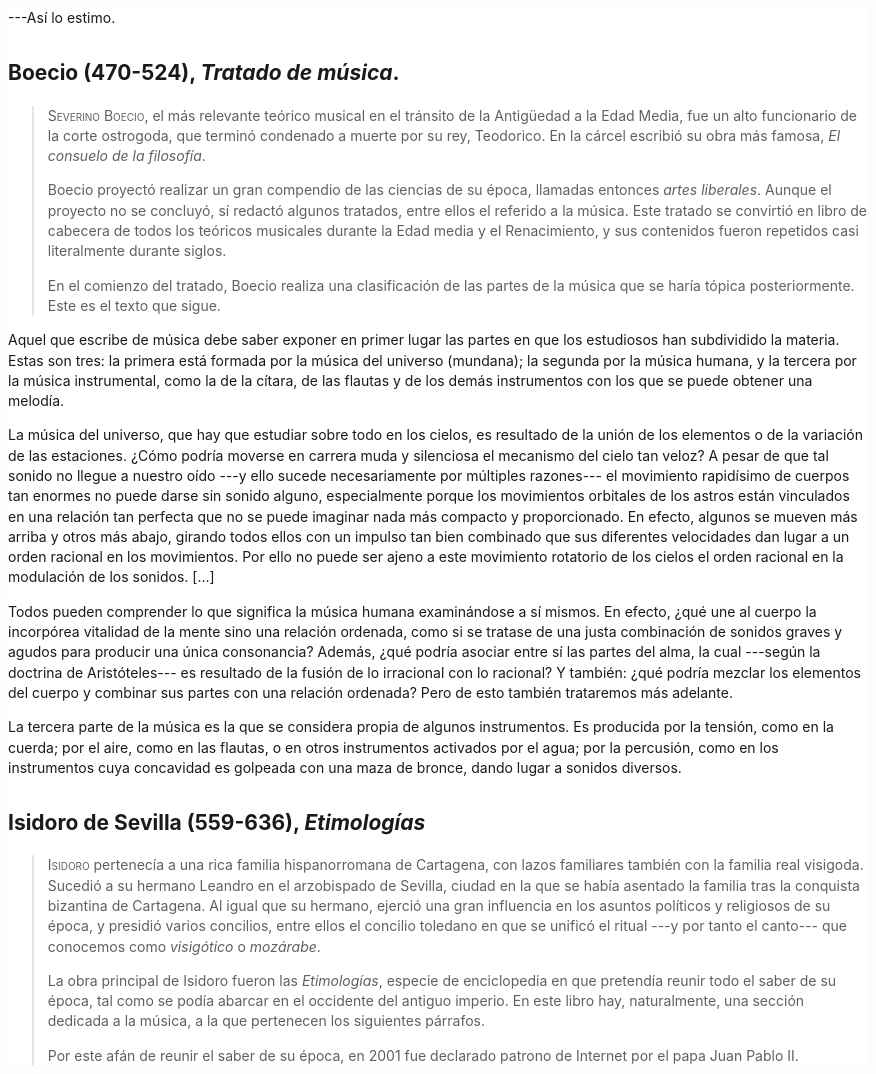 ---Así lo estimo.

## Boecio (470-524), *Tratado de música*.

> <span class="smallcaps">Severino Boecio</span>, el más relevante teórico musical en el tránsito de la Antigüedad a la Edad Media, fue un alto funcionario de la corte ostrogoda, que terminó condenado a muerte por su rey, Teodorico. En la cárcel escribió su obra más famosa, *El consuelo de la filosofía*.
>
> Boecio proyectó realizar un gran compendio de las ciencias de su época, llamadas entonces *artes liberales*. Aunque el proyecto no se concluyó, sí redactó algunos tratados, entre ellos el referido a la música. Este tratado se convirtió en libro de cabecera de todos los teóricos musicales durante la Edad media y el Renacimiento, y sus contenidos fueron repetidos casi literalmente durante siglos.
>
> En el comienzo del tratado, Boecio realiza una clasificación de las partes de la música que se haría tópica posteriormente. Este es el texto que sigue.

Aquel que escribe de música debe saber exponer en primer lugar las partes en que los estudiosos han subdividido la materia. Estas son tres: la primera está formada por la música del universo (mundana); la segunda por la música humana, y la tercera por la música instrumental, como la de la cítara, de las flautas y de los demás instrumentos con los que se puede obtener una melodía.

La música del universo, que hay que estudiar sobre todo en los cielos, es resultado de la unión de los elementos o de la variación de las estaciones. ¿Cómo podría moverse en carrera muda y silenciosa el mecanismo del cielo tan veloz? A pesar de que tal sonido no llegue a nuestro oído ---y ello sucede necesariamente por múltiples razones--- el movimiento rapidísimo de cuerpos tan enormes no puede darse sin sonido alguno, especialmente porque los movimientos orbitales de los astros están vinculados en una relación tan perfecta que no se puede imaginar nada más compacto y proporcionado. En efecto, algunos se mueven más arriba y otros más abajo, girando todos ellos con un impulso tan bien combinado que sus diferentes velocidades dan lugar a un orden racional en los movimientos. Por ello no puede ser ajeno a este movimiento rotatorio de los cielos el orden racional en la modulación de los sonidos. \[\...\]

Todos pueden comprender lo que significa la música humana examinándose a sí mismos. En efecto, ¿qué une al cuerpo la incorpórea vitalidad de la mente sino una relación ordenada, como si se tratase de una justa combinación de sonidos graves y agudos para producir una única consonancia? Además, ¿qué podría asociar entre sí las partes del alma, la cual ---según la doctrina de Aristóteles--- es resultado de la fusión de lo irracional con lo racional? Y también: ¿qué podría mezclar los elementos del cuerpo y combinar sus partes con una relación ordenada? Pero de esto también trataremos más adelante.

La tercera parte de la música es la que se considera propia de algunos instrumentos. Es producida por la tensión, como en la cuerda; por el aire, como en las flautas, o en otros instrumentos activados por el agua; por la percusión, como en los instrumentos cuya concavidad es golpeada con una maza de bronce, dando lugar a sonidos diversos.

## Isidoro de Sevilla (559-636), *Etimologías*

> <span class="smallcaps">Isidoro</span> pertenecía a una rica familia hispanorromana de Cartagena, con lazos familiares también con la familia real visigoda. Sucedió a su hermano Leandro en el arzobispado de Sevilla, ciudad en la que se había asentado la familia tras la conquista bizantina de Cartagena. Al igual que su hermano, ejerció una gran influencia en los asuntos políticos y religiosos de su época, y presidió varios concilios, entre ellos el concilio toledano en que se unificó el ritual ---y por tanto el canto--- que conocemos como *visigótico* o *mozárabe*.
>
> La obra principal de Isidoro fueron las *Etimologías*, especie de enciclopedia en que pretendía reunir todo el saber de su época, tal como se podía abarcar en el occidente del antiguo imperio. En este libro hay, naturalmente, una sección dedicada a la música, a la que pertenecen los siguientes párrafos.
>
> Por este afán de reunir el saber de su época, en 2001 fue declarado patrono de Internet por el papa Juan Pablo II.
